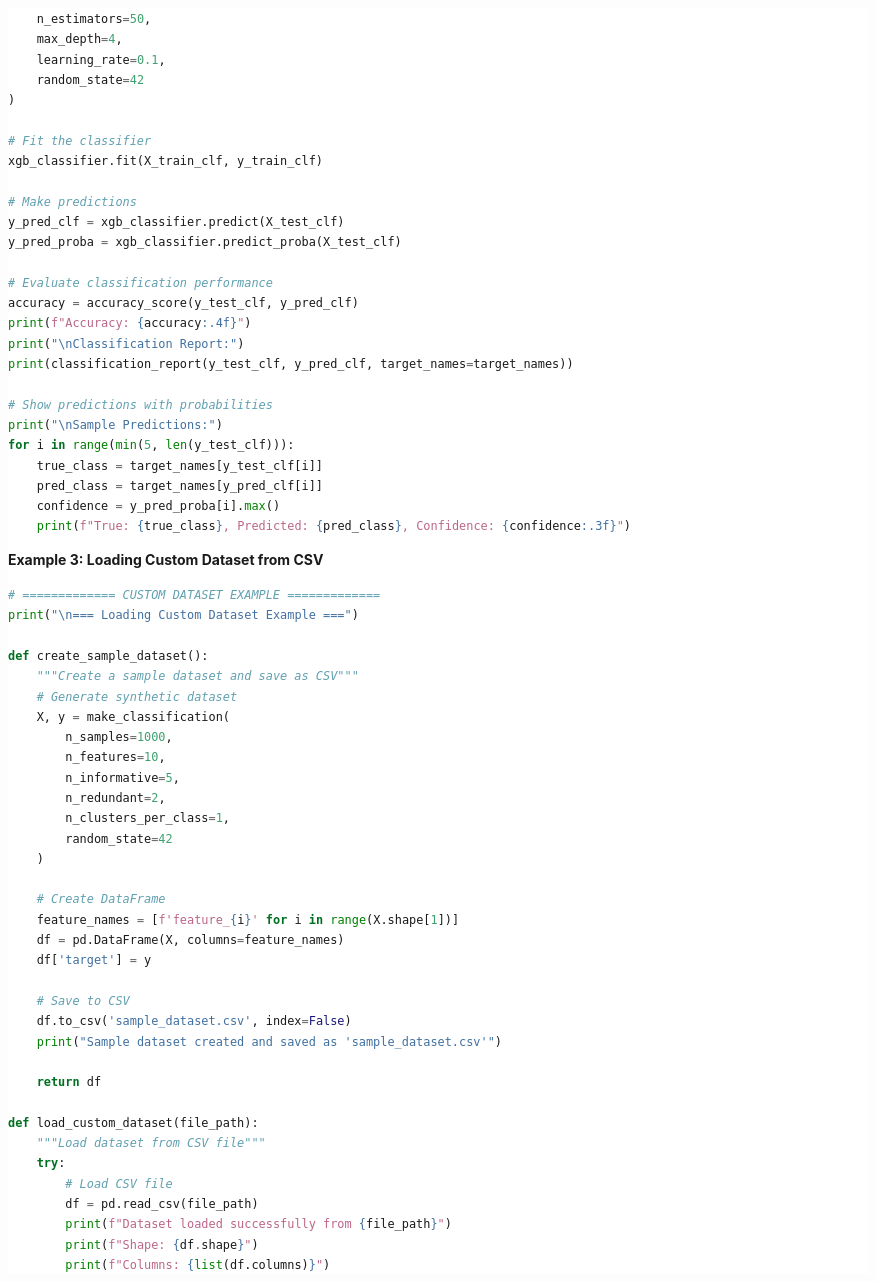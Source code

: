 ```python
    n_estimators=50,
    max_depth=4,
    learning_rate=0.1,
    random_state=42
)

# Fit the classifier
xgb_classifier.fit(X_train_clf, y_train_clf)

# Make predictions
y_pred_clf = xgb_classifier.predict(X_test_clf)
y_pred_proba = xgb_classifier.predict_proba(X_test_clf)

# Evaluate classification performance
accuracy = accuracy_score(y_test_clf, y_pred_clf)
print(f"Accuracy: {accuracy:.4f}")
print("\nClassification Report:")
print(classification_report(y_test_clf, y_pred_clf, target_names=target_names))

# Show predictions with probabilities
print("\nSample Predictions:")
for i in range(min(5, len(y_test_clf))):
    true_class = target_names[y_test_clf[i]]
    pred_class = target_names[y_pred_clf[i]]
    confidence = y_pred_proba[i].max()
    print(f"True: {true_class}, Predicted: {pred_class}, Confidence: {confidence:.3f}")
```

**Example 3: Loading Custom Dataset from CSV**
```python
# ============= CUSTOM DATASET EXAMPLE =============
print("\n=== Loading Custom Dataset Example ===")

def create_sample_dataset():
    """Create a sample dataset and save as CSV"""
    # Generate synthetic dataset
    X, y = make_classification(
        n_samples=1000,
        n_features=10,
        n_informative=5,
        n_redundant=2,
        n_clusters_per_class=1,
        random_state=42
    )
    
    # Create DataFrame
    feature_names = [f'feature_{i}' for i in range(X.shape[1])]
    df = pd.DataFrame(X, columns=feature_names)
    df['target'] = y
    
    # Save to CSV
    df.to_csv('sample_dataset.csv', index=False)
    print("Sample dataset created and saved as 'sample_dataset.csv'")
    
    return df

def load_custom_dataset(file_path):
    """Load dataset from CSV file"""
    try:
        # Load CSV file
        df = pd.read_csv(file_path)
        print(f"Dataset loaded successfully from {file_path}")
        print(f"Shape: {df.shape}")
        print(f"Columns: {list(df.columns)}")
```